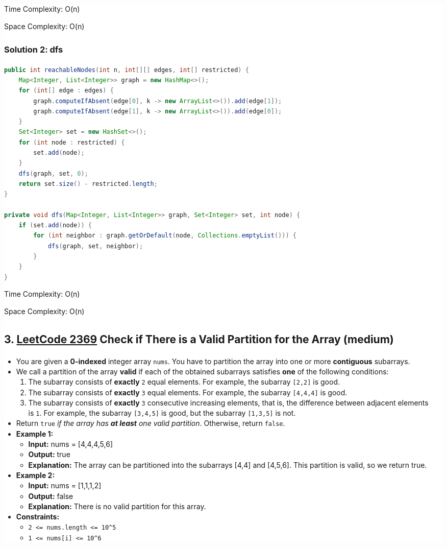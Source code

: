 Time Complexity: O(n)

Space Complexity: O(n)

### Solution 2: dfs

```java
public int reachableNodes(int n, int[][] edges, int[] restricted) {
    Map<Integer, List<Integer>> graph = new HashMap<>();
    for (int[] edge : edges) {
        graph.computeIfAbsent(edge[0], k -> new ArrayList<>()).add(edge[1]);
        graph.computeIfAbsent(edge[1], k -> new ArrayList<>()).add(edge[0]);
    }
    Set<Integer> set = new HashSet<>();
    for (int node : restricted) {
        set.add(node);
    }
    dfs(graph, set, 0);
    return set.size() - restricted.length;
}

private void dfs(Map<Integer, List<Integer>> graph, Set<Integer> set, int node) {
    if (set.add(node)) {
        for (int neighbor : graph.getOrDefault(node, Collections.emptyList())) {
            dfs(graph, set, neighbor);
        }
    }
}
```

Time Complexity: O(n)

Space Complexity: O(n)

## 3. [LeetCode 2369](https://leetcode.com/problems/check-if-there-is-a-valid-partition-for-the-array/) Check if There is a Valid Partition for the Array (medium)

- You are given a **0-indexed** integer array `nums`. You have to partition the array into one or more **contiguous** subarrays.
- We call a partition of the array **valid** if each of the obtained subarrays satisfies **one** of the following conditions:
    1.  The subarray consists of **exactly** `2` equal elements. For example, the subarray `[2,2]` is good.
    2.  The subarray consists of **exactly** `3` equal elements. For example, the subarray `[4,4,4]` is good.
    3.  The subarray consists of **exactly** `3` consecutive increasing elements, that is, the difference between adjacent elements is `1`. For example, the subarray `[3,4,5]` is good, but the subarray `[1,3,5]` is not.
- Return `true` _if the array has **at least** one valid partition_. Otherwise, return `false`.
- **Example 1:**
    - **Input:** nums = [4,4,4,5,6]
    - **Output:** true
    - **Explanation:** The array can be partitioned into the subarrays [4,4] and [4,5,6]. This partition is valid, so we return true.
- **Example 2:**
    - **Input:** nums = [1,1,1,2]
    - **Output:** false
    - **Explanation:** There is no valid partition for this array.
- **Constraints:**
    -   `2 <= nums.length <= 10^5`
    -   `1 <= nums[i] <= 10^6`
